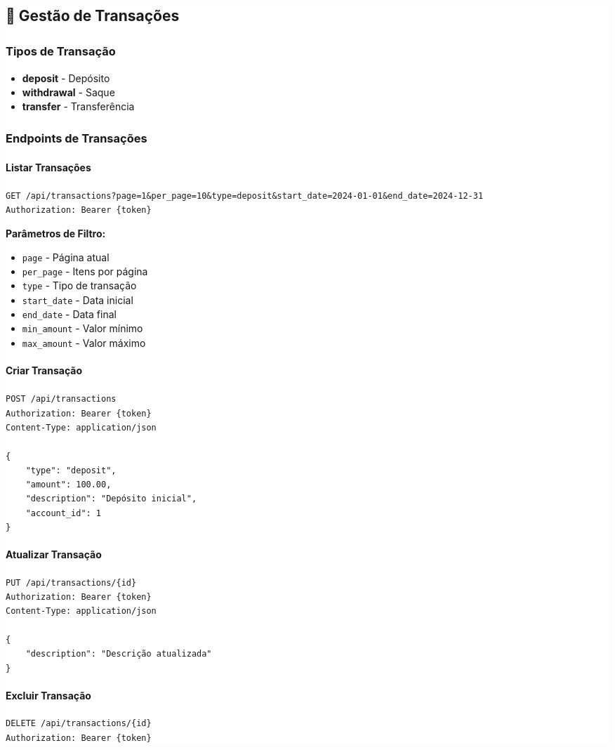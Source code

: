 ## 💸 Gestão de Transações

### Tipos de Transação
- **deposit** - Depósito
- **withdrawal** - Saque
- **transfer** - Transferência

### Endpoints de Transações

#### Listar Transações
```http
GET /api/transactions?page=1&per_page=10&type=deposit&start_date=2024-01-01&end_date=2024-12-31
Authorization: Bearer {token}
```

**Parâmetros de Filtro:**
- `page` - Página atual
- `per_page` - Itens por página
- `type` - Tipo de transação
- `start_date` - Data inicial
- `end_date` - Data final
- `min_amount` - Valor mínimo
- `max_amount` - Valor máximo

#### Criar Transação
```http
POST /api/transactions
Authorization: Bearer {token}
Content-Type: application/json

{
    "type": "deposit",
    "amount": 100.00,
    "description": "Depósito inicial",
    "account_id": 1
}
```

#### Atualizar Transação
```http
PUT /api/transactions/{id}
Authorization: Bearer {token}
Content-Type: application/json

{
    "description": "Descrição atualizada"
}
```

#### Excluir Transação
```http
DELETE /api/transactions/{id}
Authorization: Bearer {token}
```
